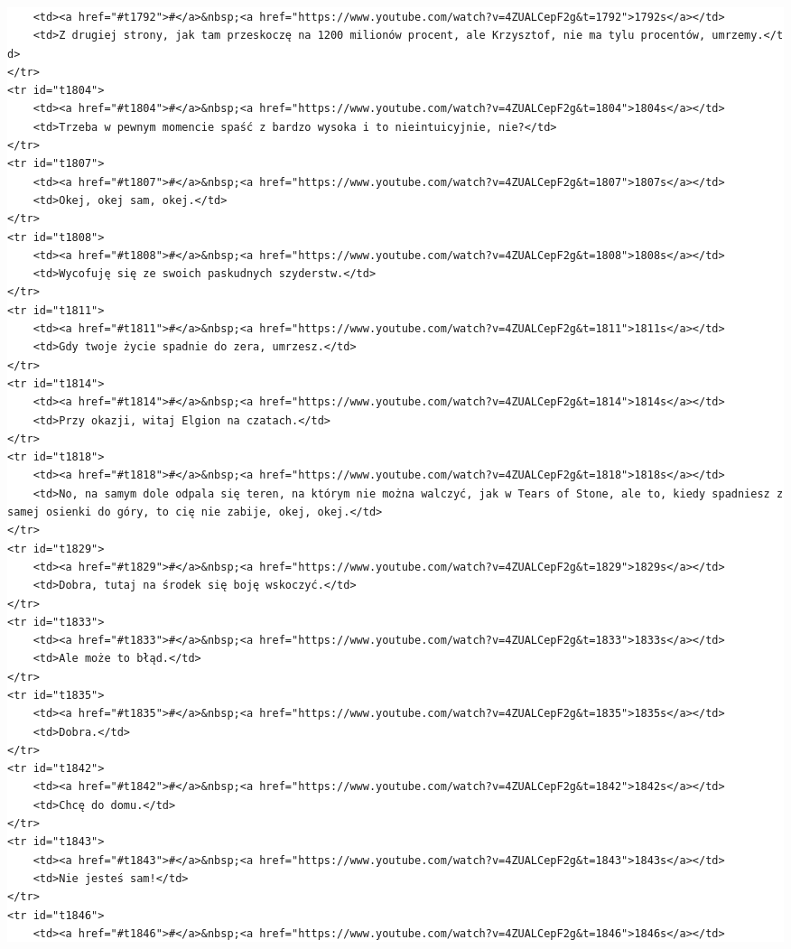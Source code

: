         <td><a href="#t1792">#</a>&nbsp;<a href="https://www.youtube.com/watch?v=4ZUALCepF2g&t=1792">1792s</a></td>
        <td>Z drugiej strony, jak tam przeskoczę na 1200 milionów procent, ale Krzysztof, nie ma tylu procentów, umrzemy.</td>
    </tr>
    <tr id="t1804">
        <td><a href="#t1804">#</a>&nbsp;<a href="https://www.youtube.com/watch?v=4ZUALCepF2g&t=1804">1804s</a></td>
        <td>Trzeba w pewnym momencie spaść z bardzo wysoka i to nieintuicyjnie, nie?</td>
    </tr>
    <tr id="t1807">
        <td><a href="#t1807">#</a>&nbsp;<a href="https://www.youtube.com/watch?v=4ZUALCepF2g&t=1807">1807s</a></td>
        <td>Okej, okej sam, okej.</td>
    </tr>
    <tr id="t1808">
        <td><a href="#t1808">#</a>&nbsp;<a href="https://www.youtube.com/watch?v=4ZUALCepF2g&t=1808">1808s</a></td>
        <td>Wycofuję się ze swoich paskudnych szyderstw.</td>
    </tr>
    <tr id="t1811">
        <td><a href="#t1811">#</a>&nbsp;<a href="https://www.youtube.com/watch?v=4ZUALCepF2g&t=1811">1811s</a></td>
        <td>Gdy twoje życie spadnie do zera, umrzesz.</td>
    </tr>
    <tr id="t1814">
        <td><a href="#t1814">#</a>&nbsp;<a href="https://www.youtube.com/watch?v=4ZUALCepF2g&t=1814">1814s</a></td>
        <td>Przy okazji, witaj Elgion na czatach.</td>
    </tr>
    <tr id="t1818">
        <td><a href="#t1818">#</a>&nbsp;<a href="https://www.youtube.com/watch?v=4ZUALCepF2g&t=1818">1818s</a></td>
        <td>No, na samym dole odpala się teren, na którym nie można walczyć, jak w Tears of Stone, ale to, kiedy spadniesz z samej osienki do góry, to cię nie zabije, okej, okej.</td>
    </tr>
    <tr id="t1829">
        <td><a href="#t1829">#</a>&nbsp;<a href="https://www.youtube.com/watch?v=4ZUALCepF2g&t=1829">1829s</a></td>
        <td>Dobra, tutaj na środek się boję wskoczyć.</td>
    </tr>
    <tr id="t1833">
        <td><a href="#t1833">#</a>&nbsp;<a href="https://www.youtube.com/watch?v=4ZUALCepF2g&t=1833">1833s</a></td>
        <td>Ale może to błąd.</td>
    </tr>
    <tr id="t1835">
        <td><a href="#t1835">#</a>&nbsp;<a href="https://www.youtube.com/watch?v=4ZUALCepF2g&t=1835">1835s</a></td>
        <td>Dobra.</td>
    </tr>
    <tr id="t1842">
        <td><a href="#t1842">#</a>&nbsp;<a href="https://www.youtube.com/watch?v=4ZUALCepF2g&t=1842">1842s</a></td>
        <td>Chcę do domu.</td>
    </tr>
    <tr id="t1843">
        <td><a href="#t1843">#</a>&nbsp;<a href="https://www.youtube.com/watch?v=4ZUALCepF2g&t=1843">1843s</a></td>
        <td>Nie jesteś sam!</td>
    </tr>
    <tr id="t1846">
        <td><a href="#t1846">#</a>&nbsp;<a href="https://www.youtube.com/watch?v=4ZUALCepF2g&t=1846">1846s</a></td>